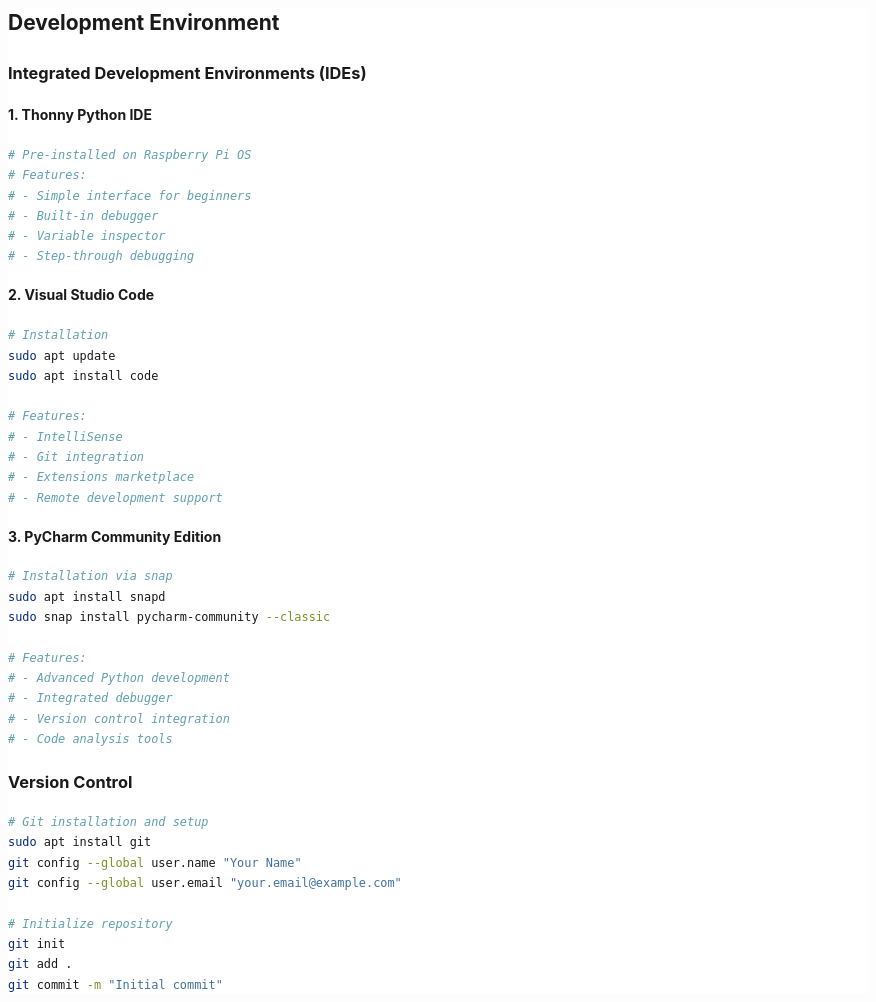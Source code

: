 ## Development Environment

### Integrated Development Environments (IDEs)

#### 1. Thonny Python IDE
```bash
# Pre-installed on Raspberry Pi OS
# Features:
# - Simple interface for beginners
# - Built-in debugger
# - Variable inspector
# - Step-through debugging
```

#### 2. Visual Studio Code
```bash
# Installation
sudo apt update
sudo apt install code

# Features:
# - IntelliSense
# - Git integration
# - Extensions marketplace
# - Remote development support
```

#### 3. PyCharm Community Edition
```bash
# Installation via snap
sudo apt install snapd
sudo snap install pycharm-community --classic

# Features:
# - Advanced Python development
# - Integrated debugger
# - Version control integration
# - Code analysis tools
```

### Version Control
```bash
# Git installation and setup
sudo apt install git
git config --global user.name "Your Name"
git config --global user.email "your.email@example.com"

# Initialize repository
git init
git add .
git commit -m "Initial commit"
```
